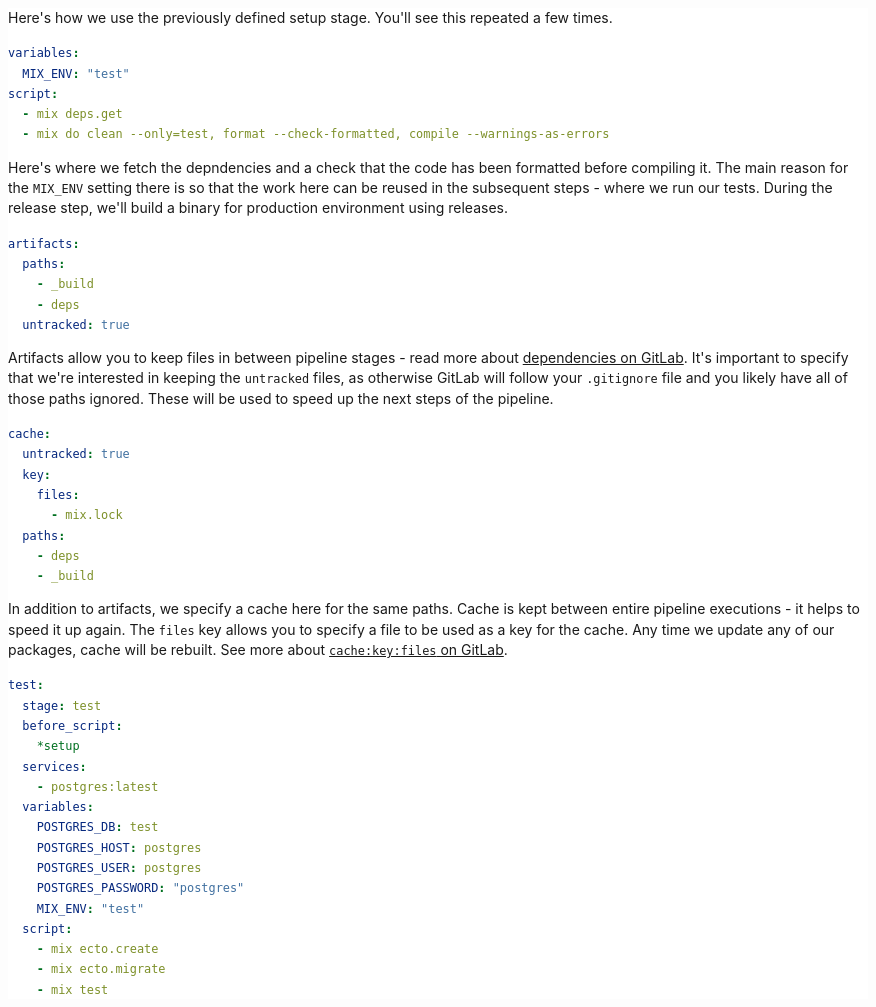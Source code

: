 Here's how we use the previously defined setup stage. You'll see this repeated a few times.

```yaml
variables:
  MIX_ENV: "test"
script:
  - mix deps.get
  - mix do clean --only=test, format --check-formatted, compile --warnings-as-errors
```

Here's where we fetch the depndencies and a check that the code has been formatted before compiling it. The main reason for the `MIX_ENV` setting there is so that the work here can be reused in the subsequent steps - where we run our tests. During the release step, we'll build a binary for production environment using releases.

```yaml
artifacts:
  paths:
    - _build
    - deps
  untracked: true
```

Artifacts allow you to keep files in between pipeline stages - read more about [dependencies on GitLab](https://docs.gitlab.com/ee/ci/yaml/#dependencies). It's important to specify that we're interested in keeping the `untracked` files, as otherwise GitLab will follow your `.gitignore` file and you likely have all of those paths ignored. These will be used to speed up the next steps of the pipeline.

```yaml
cache:
  untracked: true
  key:
    files:
      - mix.lock
  paths:
    - deps
    - _build
```

In addition to artifacts, we specify a cache here for the same paths. Cache is kept between entire pipeline executions - it helps to speed it up again. The `files` key allows you to specify a file to be used as a key for the cache. Any time we update any of our packages, cache will be rebuilt. See more about [`cache:key:files` on GitLab](https://docs.gitlab.com/ee/ci/yaml/#cachekeyfiles).

```yaml
test:
  stage: test
  before_script:
    *setup
  services:
    - postgres:latest
  variables:
    POSTGRES_DB: test
    POSTGRES_HOST: postgres
    POSTGRES_USER: postgres
    POSTGRES_PASSWORD: "postgres"
    MIX_ENV: "test"
  script:
    - mix ecto.create
    - mix ecto.migrate
    - mix test
```

